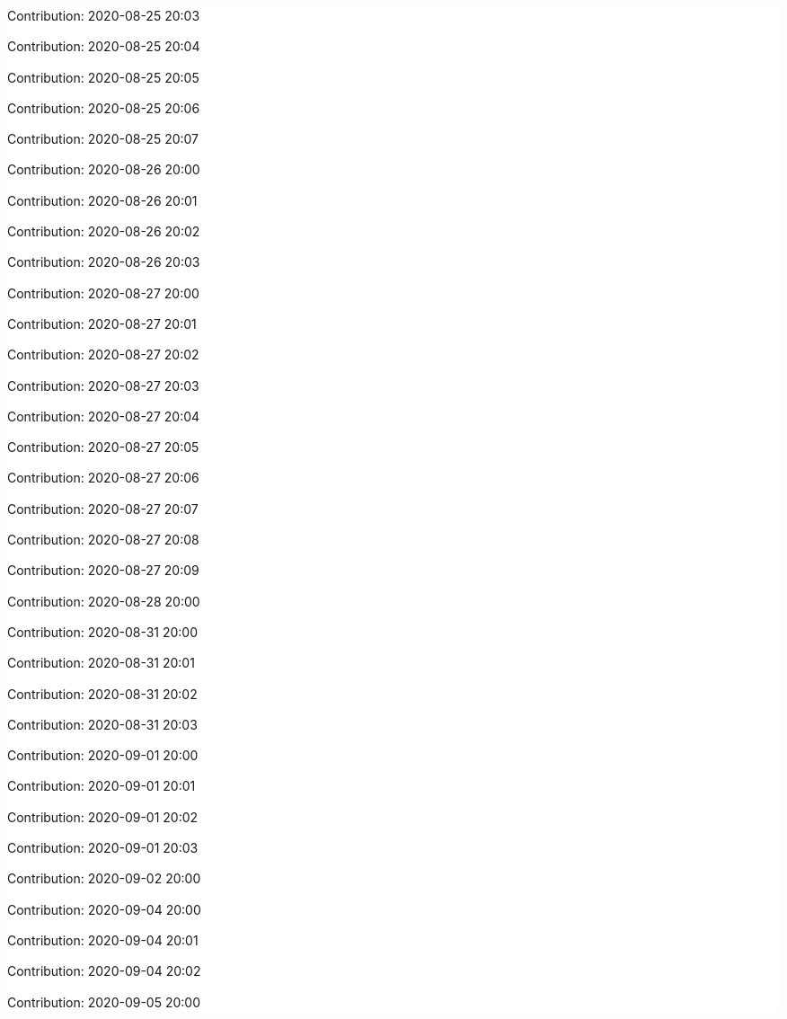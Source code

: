 Contribution: 2020-08-25 20:03

Contribution: 2020-08-25 20:04

Contribution: 2020-08-25 20:05

Contribution: 2020-08-25 20:06

Contribution: 2020-08-25 20:07

Contribution: 2020-08-26 20:00

Contribution: 2020-08-26 20:01

Contribution: 2020-08-26 20:02

Contribution: 2020-08-26 20:03

Contribution: 2020-08-27 20:00

Contribution: 2020-08-27 20:01

Contribution: 2020-08-27 20:02

Contribution: 2020-08-27 20:03

Contribution: 2020-08-27 20:04

Contribution: 2020-08-27 20:05

Contribution: 2020-08-27 20:06

Contribution: 2020-08-27 20:07

Contribution: 2020-08-27 20:08

Contribution: 2020-08-27 20:09

Contribution: 2020-08-28 20:00

Contribution: 2020-08-31 20:00

Contribution: 2020-08-31 20:01

Contribution: 2020-08-31 20:02

Contribution: 2020-08-31 20:03

Contribution: 2020-09-01 20:00

Contribution: 2020-09-01 20:01

Contribution: 2020-09-01 20:02

Contribution: 2020-09-01 20:03

Contribution: 2020-09-02 20:00

Contribution: 2020-09-04 20:00

Contribution: 2020-09-04 20:01

Contribution: 2020-09-04 20:02

Contribution: 2020-09-05 20:00
